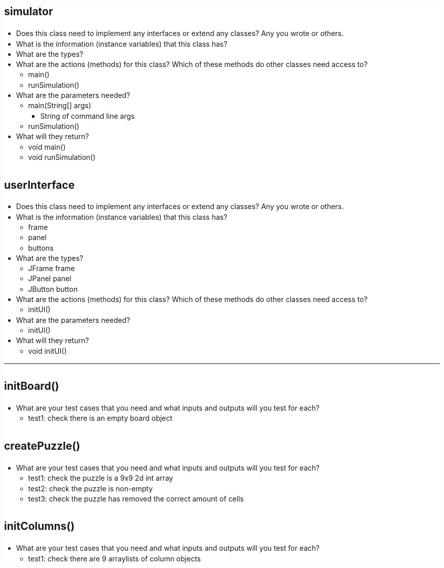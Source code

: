 ## simulator
- Does this class need to implement any interfaces or extend any classes? Any you wrote or others.
- What is the information (instance variables) that this class has?
- What are the types?
- What are the actions (methods) for this class? Which of these methods do other classes need access to?
  - main()
  - runSimulation()
- What are the parameters needed?
  - main(String[] args)
    - String of command line args
  - runSimulation()
- What will they return?
  - void main()
  - void runSimulation()

## userInterface
- Does this class need to implement any interfaces or extend any classes? Any you wrote or others.
- What is the information (instance variables) that this class has?
  - frame
  - panel
  - buttons
- What are the types?
  - JFrame frame
  - JPanel panel
  - JButton button
- What are the actions (methods) for this class? Which of these methods do other classes need access to?
  - initUI()
- What are the parameters needed?
  - initUI()
- What will they return?
  - void initUI()
-----------------------------------------------------------------------------------------------------------
  

## initBoard()
- What are your test cases that you need and what inputs and outputs will you test for each?
  - test1: check there is an empty board object

## createPuzzle()
- What are your test cases that you need and what inputs and outputs will you test for each?
  - test1: check the puzzle is a 9x9 2d int array
  - test2: check the puzzle is non-empty
  - test3: check the puzzle has removed the correct amount of cells

## initColumns()
- What are your test cases that you need and what inputs and outputs will you test for each?
  - test1: check there are 9 arraylists of column objects
